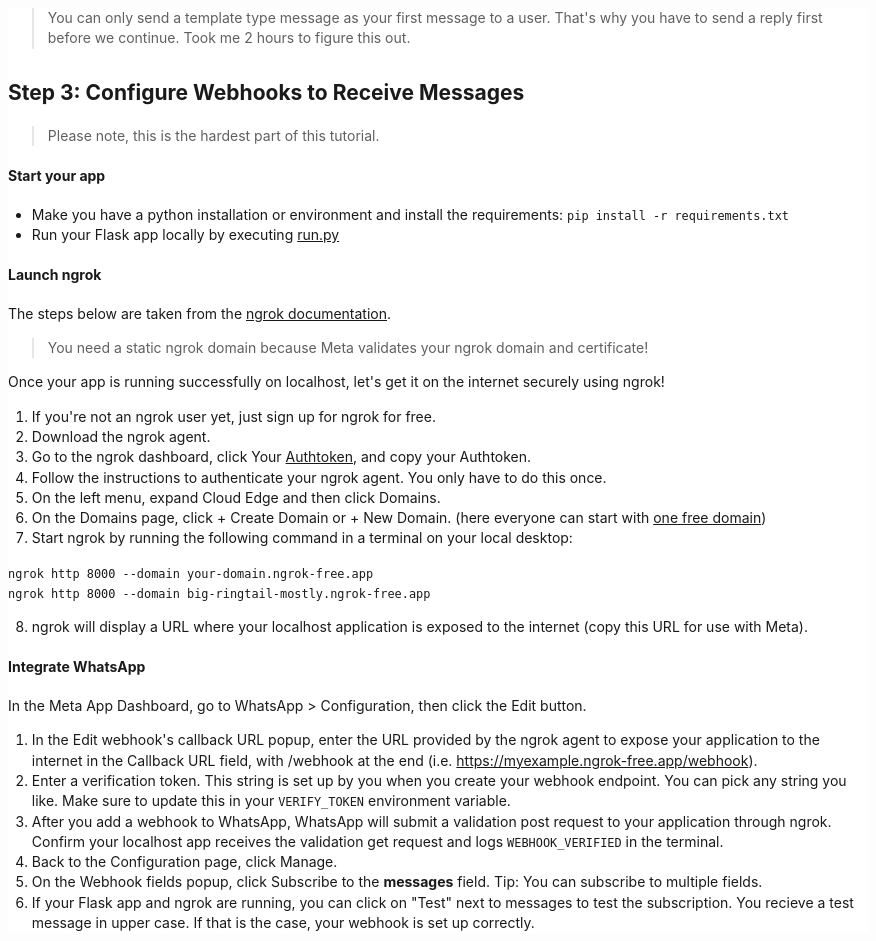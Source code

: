 > You can only send a template type message as your first message to a user. That's why you have to send a reply first before we continue. Took me 2 hours to figure this out.

## Step 3: Configure Webhooks to Receive Messages

> Please note, this is the hardest part of this tutorial.

#### Start your app

-   Make you have a python installation or environment and install the requirements: `pip install -r requirements.txt`
-   Run your Flask app locally by executing [run.py](https://github.com/daveebbelaar/python-whatsapp-bot/blob/main/run.py)

#### Launch ngrok

The steps below are taken from the [ngrok documentation](https://ngrok.com/docs/integrations/whatsapp/webhooks/).

> You need a static ngrok domain because Meta validates your ngrok domain and certificate!

Once your app is running successfully on localhost, let's get it on the internet securely using ngrok!

1. If you're not an ngrok user yet, just sign up for ngrok for free.
2. Download the ngrok agent.
3. Go to the ngrok dashboard, click Your [Authtoken](https://dashboard.ngrok.com/get-started/your-authtoken), and copy your Authtoken.
4. Follow the instructions to authenticate your ngrok agent. You only have to do this once.
5. On the left menu, expand Cloud Edge and then click Domains.
6. On the Domains page, click + Create Domain or + New Domain. (here everyone can start with [one free domain](https://ngrok.com/blog-post/free-static-domains-ngrok-users))
7. Start ngrok by running the following command in a terminal on your local desktop:

```
ngrok http 8000 --domain your-domain.ngrok-free.app
ngrok http 8000 --domain big-ringtail-mostly.ngrok-free.app
```

8. ngrok will display a URL where your localhost application is exposed to the internet (copy this URL for use with Meta).

#### Integrate WhatsApp

In the Meta App Dashboard, go to WhatsApp > Configuration, then click the Edit button.

1. In the Edit webhook's callback URL popup, enter the URL provided by the ngrok agent to expose your application to the internet in the Callback URL field, with /webhook at the end (i.e. https://myexample.ngrok-free.app/webhook).
2. Enter a verification token. This string is set up by you when you create your webhook endpoint. You can pick any string you like. Make sure to update this in your `VERIFY_TOKEN` environment variable.
3. After you add a webhook to WhatsApp, WhatsApp will submit a validation post request to your application through ngrok. Confirm your localhost app receives the validation get request and logs `WEBHOOK_VERIFIED` in the terminal.
4. Back to the Configuration page, click Manage.
5. On the Webhook fields popup, click Subscribe to the **messages** field. Tip: You can subscribe to multiple fields.
6. If your Flask app and ngrok are running, you can click on "Test" next to messages to test the subscription. You recieve a test message in upper case. If that is the case, your webhook is set up correctly.
